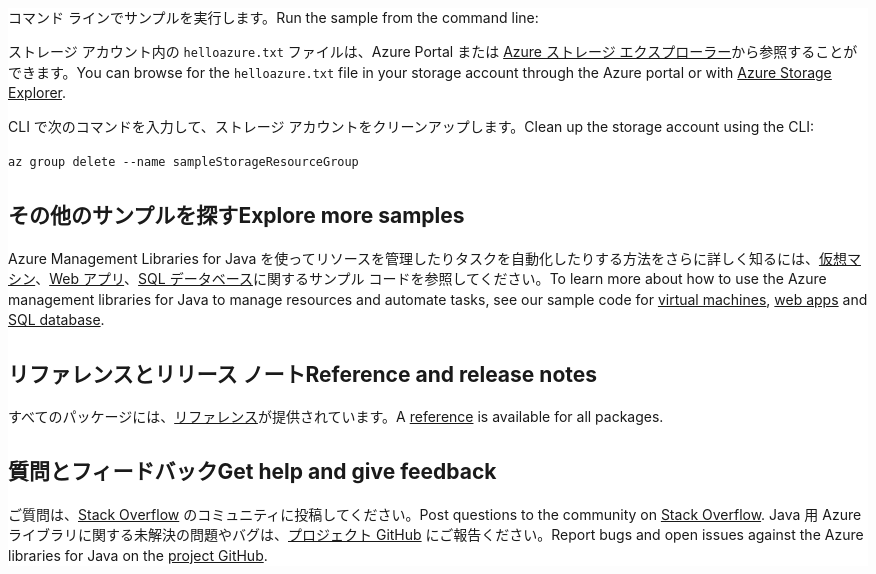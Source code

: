 <span data-ttu-id="d89b8-180">コマンド ラインでサンプルを実行します。</span><span class="sxs-lookup"><span data-stu-id="d89b8-180">Run the sample from the command line:</span></span>

<span data-ttu-id="d89b8-181">ストレージ アカウント内の `helloazure.txt` ファイルは、Azure Portal または [Azure ストレージ エクスプローラー](https://docs.microsoft.com/azure/vs-azure-tools-storage-explorer-blobs)から参照することができます。</span><span class="sxs-lookup"><span data-stu-id="d89b8-181">You can browse for the `helloazure.txt` file in your storage account through the Azure portal or with [Azure Storage Explorer](https://docs.microsoft.com/azure/vs-azure-tools-storage-explorer-blobs).</span></span>

<span data-ttu-id="d89b8-182">CLI で次のコマンドを入力して、ストレージ アカウントをクリーンアップします。</span><span class="sxs-lookup"><span data-stu-id="d89b8-182">Clean up the storage account using the CLI:</span></span>

```azurecli-interactive
az group delete --name sampleStorageResourceGroup
```

## <a name="explore-more-samples"></a><span data-ttu-id="d89b8-183">その他のサンプルを探す</span><span class="sxs-lookup"><span data-stu-id="d89b8-183">Explore more samples</span></span>

<span data-ttu-id="d89b8-184">Azure Management Libraries for Java を使ってリソースを管理したりタスクを自動化したりする方法をさらに詳しく知るには、[仮想マシン](../java-sdk-azure-virtual-machine-samples.md)、[Web アプリ](../java-sdk-azure-web-apps-samples.md)、[SQL データベース](../java-sdk-azure-sql-database-samples.md)に関するサンプル コードを参照してください。</span><span class="sxs-lookup"><span data-stu-id="d89b8-184">To learn more about how to use the Azure management libraries for Java to manage resources and automate tasks, see our sample code for [virtual machines](../java-sdk-azure-virtual-machine-samples.md), [web apps](../java-sdk-azure-web-apps-samples.md) and [SQL database](../java-sdk-azure-sql-database-samples.md).</span></span>

## <a name="reference-and-release-notes"></a><span data-ttu-id="d89b8-185">リファレンスとリリース ノート</span><span class="sxs-lookup"><span data-stu-id="d89b8-185">Reference and release notes</span></span>

<span data-ttu-id="d89b8-186">すべてのパッケージには、[リファレンス](http://docs.microsoft.com/java/api)が提供されています。</span><span class="sxs-lookup"><span data-stu-id="d89b8-186">A [reference](http://docs.microsoft.com/java/api) is available for all packages.</span></span>

## <a name="get-help-and-give-feedback"></a><span data-ttu-id="d89b8-187">質問とフィードバック</span><span class="sxs-lookup"><span data-stu-id="d89b8-187">Get help and give feedback</span></span>

<span data-ttu-id="d89b8-188">ご質問は、[Stack Overflow](http://stackoverflow.com/questions/tagged/azure+java) のコミュニティに投稿してください。</span><span class="sxs-lookup"><span data-stu-id="d89b8-188">Post questions to the community on [Stack Overflow](http://stackoverflow.com/questions/tagged/azure+java).</span></span> <span data-ttu-id="d89b8-189">Java 用 Azure ライブラリに関する未解決の問題やバグは、[プロジェクト GitHub](https://github.com/Azure/azure-sdk-for-java) にご報告ください。</span><span class="sxs-lookup"><span data-stu-id="d89b8-189">Report bugs and open issues against the Azure libraries for Java on the [project GitHub](https://github.com/Azure/azure-sdk-for-java).</span></span>
